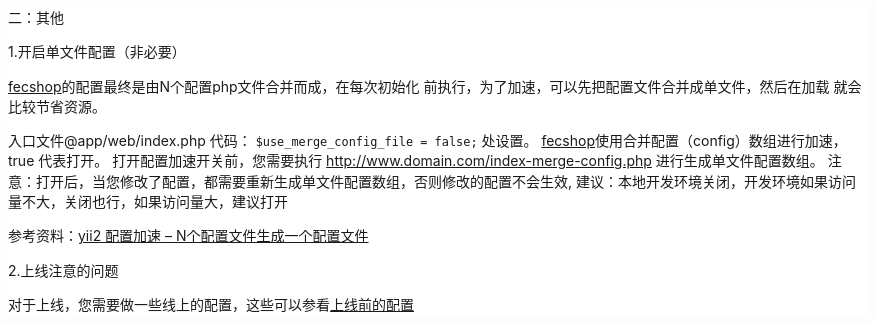 
二：其他

1.开启单文件配置（非必要）

[fecshop](http://www.fecshop.com)的配置最终是由N个配置php文件合并而成，在每次初始化
前执行，为了加速，可以先把配置文件合并成单文件，然后在加载
就会比较节省资源。

入口文件@app/web/index.php 代码： `$use_merge_config_file = false;` 处设置。
[fecshop](http://www.fecshop.com)使用合并配置（config）数组进行加速，true 代表打开。
打开配置加速开关前，您需要执行 http://www.domain.com/index-merge-config.php 进行生成单文件配置数组。
注意：打开后，当您修改了配置，都需要重新生成单文件配置数组，否则修改的配置不会生效,
建议：本地开发环境关闭，开发环境如果访问量不大，关闭也行，如果访问量大，建议打开

参考资料：[yii2 配置加速 – N个配置文件生成一个配置文件](http://www.fancyecommerce.com/2017/04/10/yii2-%E9%85%8D%E7%BD%AE%E5%8A%A0%E9%80%9F-n%E4%B8%AA%E9%85%8D%E7%BD%AE%E6%96%87%E4%BB%B6%E7%94%9F%E6%88%90%E4%B8%80%E4%B8%AA%E9%85%8D%E7%BD%AE%E6%96%87%E4%BB%B6/)


2.上线注意的问题

对于上线，您需要做一些线上的配置，这些可以参看[上线前的配置](http://www.fecshop.com/doc/fecshop-guide/instructions/cn-1.0/guide-fecshop_online_config.html)


